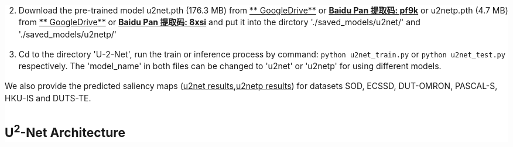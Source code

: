 2. Download the pre-trained model u2net.pth (176.3 MB) from [**
   GoogleDrive**](https://drive.google.com/file/d/1ao1ovG1Qtx4b7EoskHXmi2E9rp5CHLcZ/view?usp=sharing) or [**Baidu Pan
   提取码: pf9k**](https://pan.baidu.com/s/1WjwyEwDiaUjBbx_QxcXBwQ) or u2netp.pth (4.7 MB) from [**
   GoogleDrive**](https://drive.google.com/file/d/1rbSTGKAE-MTxBYHd-51l2hMOQPT_7EPy/view?usp=sharing) or [**Baidu Pan
   提取码: 8xsi**](https://pan.baidu.com/s/10tW12OlecRpE696z8FxdNQ) and put it into the dirctory './saved_models/u2net/'
   and './saved_models/u2netp/'

3. Cd to the directory 'U-2-Net', run the train or inference process by command: ```python u2net_train.py```
   or ```python u2net_test.py``` respectively. The 'model_name' in both files can be changed to 'u2net' or 'u2netp' for
   using different models.

We also provide the predicted saliency
maps ([u2net results](https://drive.google.com/file/d/1mZFWlS4WygWh1eVI8vK2Ad9LrPq4Hp5v/view?usp=sharing),[u2netp
results](https://drive.google.com/file/d/1j2pU7vyhOO30C2S_FJuRdmAmMt3-xmjD/view?usp=sharing)) for datasets SOD, ECSSD,
DUT-OMRON, PASCAL-S, HKU-IS and DUTS-TE.

## U<sup>2</sup>-Net Architecture
